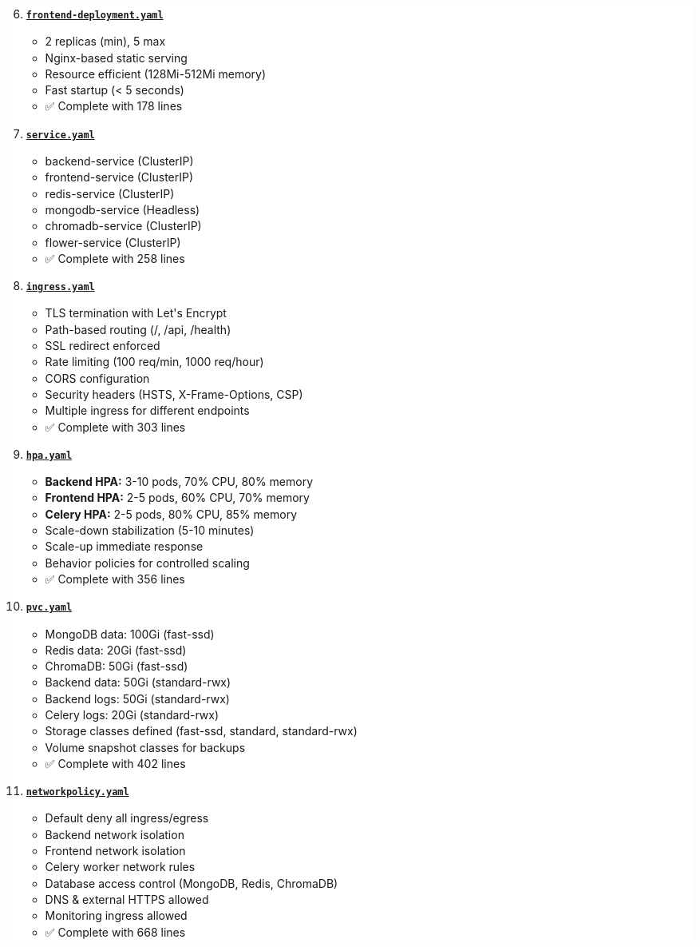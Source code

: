 6. **[`frontend-deployment.yaml`](../deployment/kubernetes/frontend-deployment.yaml:1)**
   - 2 replicas (min), 5 max
   - Nginx-based static serving
   - Resource efficient (128Mi-512Mi memory)
   - Fast startup (< 5 seconds)
   - ✅ Complete with 178 lines

7. **[`service.yaml`](../deployment/kubernetes/service.yaml:1)**
   - backend-service (ClusterIP)
   - frontend-service (ClusterIP)
   - redis-service (ClusterIP)
   - mongodb-service (Headless)
   - chromadb-service (ClusterIP)
   - flower-service (ClusterIP)
   - ✅ Complete with 258 lines

8. **[`ingress.yaml`](../deployment/kubernetes/ingress.yaml:1)**
   - TLS termination with Let's Encrypt
   - Path-based routing (/, /api, /health)
   - SSL redirect enforced
   - Rate limiting (100 req/min, 1000 req/hour)
   - CORS configuration
   - Security headers (HSTS, X-Frame-Options, CSP)
   - Multiple ingress for different endpoints
   - ✅ Complete with 303 lines

9. **[`hpa.yaml`](../deployment/kubernetes/hpa.yaml:1)**
   - **Backend HPA:** 3-10 pods, 70% CPU, 80% memory
   - **Frontend HPA:** 2-5 pods, 60% CPU, 70% memory
   - **Celery HPA:** 2-5 pods, 80% CPU, 85% memory
   - Scale-down stabilization (5-10 minutes)
   - Scale-up immediate response
   - Behavior policies for controlled scaling
   - ✅ Complete with 356 lines

10. **[`pvc.yaml`](../deployment/kubernetes/pvc.yaml:1)**
    - MongoDB data: 100Gi (fast-ssd)
    - Redis data: 20Gi (fast-ssd)
    - ChromaDB: 50Gi (fast-ssd)
    - Backend data: 50Gi (standard-rwx)
    - Backend logs: 50Gi (standard-rwx)
    - Celery logs: 20Gi (standard-rwx)
    - Storage classes defined (fast-ssd, standard, standard-rwx)
    - Volume snapshot classes for backups
    - ✅ Complete with 402 lines

11. **[`networkpolicy.yaml`](../deployment/kubernetes/networkpolicy.yaml:1)**
    - Default deny all ingress/egress
    - Backend network isolation
    - Frontend network isolation
    - Celery worker network rules
    - Database access control (MongoDB, Redis, ChromaDB)
    - DNS & external HTTPS allowed
    - Monitoring ingress allowed
    - ✅ Complete with 668 lines
